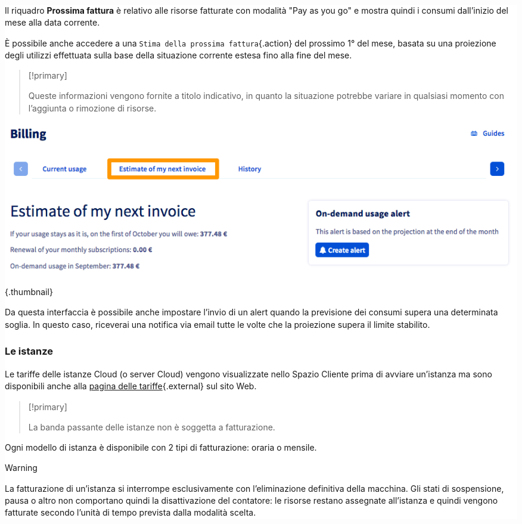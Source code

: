 Il riquadro **Prossima fattura** è relativo alle risorse fatturate con modalità "Pay as you go" e mostra quindi i consumi dall’inizio del mese alla data corrente.

È possibile anche accedere a una `Stima della prossima fattura`{.action} del prossimo 1° del mese, basata su una proiezione degli utilizzi effettuata sulla base della situazione corrente estesa fino alla fine del mese.

> [!primary]
>
> Queste informazioni vengono fornite a titolo indicativo, in quanto la situazione potrebbe
> variare in qualsiasi momento con l’aggiunta o rimozione di
> risorse.
> 

![public-cloud](images/pci-billing-information3-2021.png){.thumbnail}

Da questa interfaccia è possibile anche impostare l’invio di un alert quando la previsione dei consumi supera una determinata soglia. In questo caso, riceverai una notifica via email tutte le volte che la proiezione supera il limite stabilito.

### Le istanze

Le tariffe delle istanze Cloud (o server Cloud) vengono visualizzate nello Spazio Cliente prima di avviare un’istanza ma sono disponibili anche alla [pagina delle tariffe](https://www.ovhcloud.com/it/public-cloud/prices/){.external} sul sito Web.

> [!primary]
>
> La banda passante delle istanze non è soggetta a fatturazione.
> 

Ogni modello di istanza è disponibile con 2 tipi di fatturazione: oraria o mensile.

> [!warning]
>
> La fatturazione di un’istanza si interrompe esclusivamente con l’eliminazione
> definitiva della macchina. Gli stati di sospensione, pausa o altro non comportano quindi
> la disattivazione del contatore: le risorse restano assegnate all’istanza e quindi vengono fatturate
> secondo l’unità di tempo prevista dalla modalità scelta.
> 
